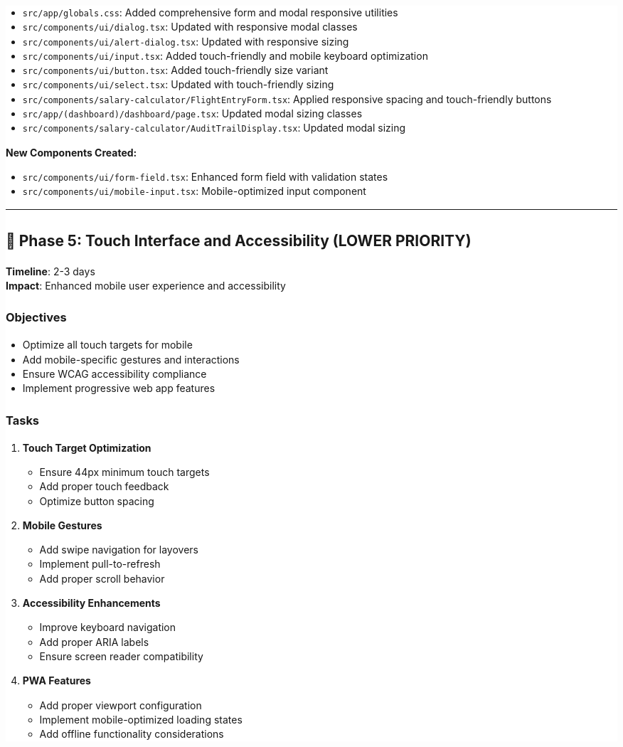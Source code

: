 - `src/app/globals.css`: Added comprehensive form and modal responsive utilities
- `src/components/ui/dialog.tsx`: Updated with responsive modal classes
- `src/components/ui/alert-dialog.tsx`: Updated with responsive sizing
- `src/components/ui/input.tsx`: Added touch-friendly and mobile keyboard optimization
- `src/components/ui/button.tsx`: Added touch-friendly size variant
- `src/components/ui/select.tsx`: Updated with touch-friendly sizing
- `src/components/salary-calculator/FlightEntryForm.tsx`: Applied responsive spacing and touch-friendly buttons
- `src/app/(dashboard)/dashboard/page.tsx`: Updated modal sizing classes
- `src/components/salary-calculator/AuditTrailDisplay.tsx`: Updated modal sizing

**New Components Created:**

- `src/components/ui/form-field.tsx`: Enhanced form field with validation states
- `src/components/ui/mobile-input.tsx`: Mobile-optimized input component

---

## 🎯 Phase 5: Touch Interface and Accessibility (LOWER PRIORITY)

**Timeline**: 2-3 days  
**Impact**: Enhanced mobile user experience and accessibility

### Objectives

- Optimize all touch targets for mobile
- Add mobile-specific gestures and interactions
- Ensure WCAG accessibility compliance
- Implement progressive web app features

### Tasks

1. **Touch Target Optimization**

   - Ensure 44px minimum touch targets
   - Add proper touch feedback
   - Optimize button spacing

2. **Mobile Gestures**

   - Add swipe navigation for layovers
   - Implement pull-to-refresh
   - Add proper scroll behavior

3. **Accessibility Enhancements**

   - Improve keyboard navigation
   - Add proper ARIA labels
   - Ensure screen reader compatibility

4. **PWA Features**
   - Add proper viewport configuration
   - Implement mobile-optimized loading states
   - Add offline functionality considerations

